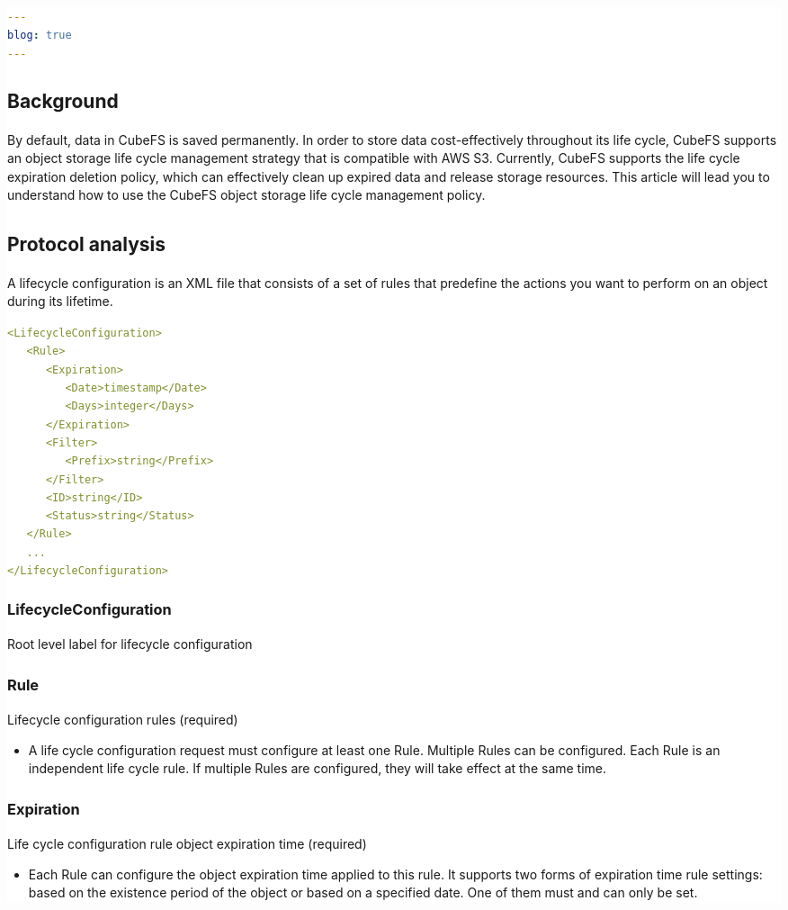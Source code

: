 ```yaml
---
blog: true
---
```


## Background

By default, data in CubeFS is saved permanently. In order to store data cost-effectively throughout its life cycle, CubeFS supports an object storage life cycle management strategy that is compatible with AWS S3. Currently, CubeFS supports the life cycle expiration deletion policy, which can effectively clean up expired data and release storage resources. This article will lead you to understand how to use the CubeFS object storage life cycle management policy.

## Protocol analysis

A lifecycle configuration is an XML file that consists of a set of rules that predefine the actions you want to perform on an object during its lifetime.

```yaml
<LifecycleConfiguration>
   <Rule>
      <Expiration>
         <Date>timestamp</Date>
         <Days>integer</Days>
      </Expiration>
      <Filter>
         <Prefix>string</Prefix>
      </Filter>
      <ID>string</ID>
      <Status>string</Status>
   </Rule>
   ...
</LifecycleConfiguration>
```

### LifecycleConfiguration

Root level label for lifecycle configuration

###  Rule

Lifecycle configuration rules (required)

* A life cycle configuration request must configure at least one Rule. Multiple Rules can be configured. Each Rule is an independent life cycle rule. If multiple Rules are configured, they will take effect at the same time.

### Expiration

Life cycle configuration rule object expiration time (required)

* Each Rule can configure the object expiration time applied to this rule. It supports two forms of expiration time rule settings: based on the existence period of the object or based on a specified date. One of them must and can only be set.
